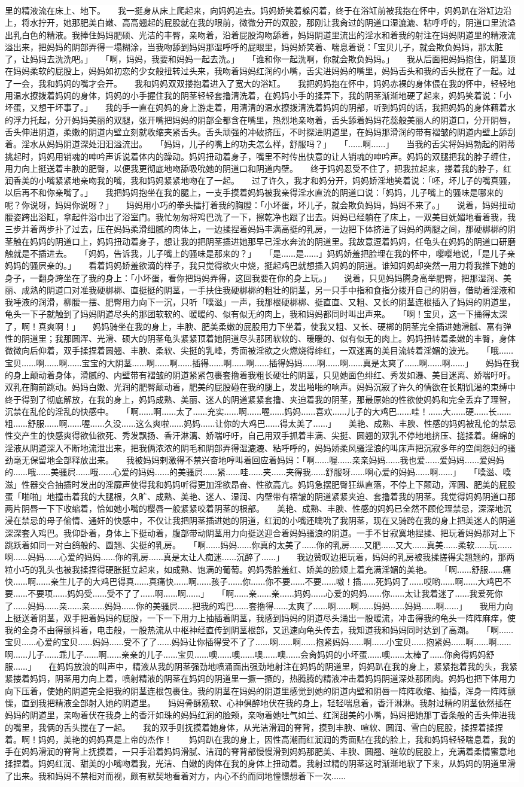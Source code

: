 里的精液流在床上、地下。　　我一挺身从床上爬起来，向妈妈追去。妈妈娇笑着躲闪着，终于在浴缸前被我抱在怀中，妈妈趴在浴缸边沿上，将水拧开，她那肥美白嫩、高高翘起的屁股就在我的眼前，微微分开的双股，那刚让我肏过的阴道口湿漉漉、粘呼呼的，阴道口里流溢出乳白色的精液。我捧住妈妈肥硕、光洁的丰臀，亲吻着，沿着屁股沟吻舔着，妈妈阴道里流出的淫水和着我的射注在妈妈阴道里的精液流溢出来，把妈妈的阴部弄得一塌糊涂，当我吻舔到妈妈那湿呼呼的屁眼里，妈妈娇笑着、喘息着说：「宝贝儿子，就会欺负妈妈，那太脏了，让妈妈去洗洗吧。」　　「啊，妈妈，我要和妈妈一起去洗。」　　「谁和你一起洗啊，你就会欺负妈妈。」　　我从后面把妈妈抱住，阴茎顶在妈妈柔软的屁股上，妈妈如初恋的少女般扭转过头来，我吻着妈妈红润的小嘴，舌尖进妈妈的嘴里，妈妈舌头和我的舌头搅在了一起。过了一会，我和妈妈的嘴才会开。　　我和妈妈双双搂抱着进入了宽大的浴缸。　　我把妈妈抱在怀中，妈妈赤裸的身体偎在我的怀中，轻轻地用温水撩拨着妈妈的身体，妈妈的小手握住我的阴茎轻轻套撸清洗着，在妈妈小手的揉弄下，我的阴茎渐渐地硬了起来，妈妈笑着说：「小坏蛋，又想干坏事了。」　　我的手一直在妈妈的身上游走着，用清清的温水撩拨清洗着妈妈的阴部，听到妈妈的话，我把妈妈的身体藉着水的浮力托起，分开妈妈美丽的双腿，张开嘴把妈妈的阴部全都含在嘴里，热烈地亲吻着，舌头舔着妈妈花蕊般美丽人的阴道口，分开阴唇，舌头伸进阴道，柔嫩的阴道内壁立刻就收缩夹紧舌头。舌头顽强的冲破挤压，不时探进阴道里，在妈妈那滑润的带有褶皱的阴道内壁上舔刮着。淫水从妈妈阴道深处汩汩溢流出。　　「妈妈，儿子的嘴上的功夫怎么样，舒服吗？」　　「……啊……」　　当我的舌尖将妈妈勃起的阴蒂挑起时，妈妈用销魂的呻吟声诉说着体内的躁动。妈妈扭动着身子，嘴里不时传出快意的让人销魂的呻吟声。妈妈的双腿把我的脖子缠住，用力向上挺送着丰腴的肥臀，以便我更彻底地吻舔吸吮她的阴道口和阴道内壁。　　终于妈妈忍受不住了，把我拉起来，搂着我的脖子，红润香美的小嘴紧紧地亲吻我的嘴，我和妈妈紧紧地吻在了一起。　　过了许久，我才和妈分开，妈妈娇淫地笑着说：「呸，坏儿子的嘴真骚，以后再不和你亲嘴了。」　　我把妈妈抱坐在我的腿上，一支手摸着妈妈被我亲得淫水直流的阴道口说：「妈妈，儿子嘴上的骚味是哪来的呢？你说呀，妈妈你说呀？」　　妈妈用小巧的拳头擂打着我的胸膛：「小坏蛋，坏儿子，就会欺负妈妈，妈妈不来了。」　　说着，妈妈扭动腰姿跨出浴缸，拿起件浴巾出了浴室门。我忙匆匆将鸡巴洗了一下，擦乾净也跟了出去。妈妈已经躺在了床上，一双美目妩媚地看着我，我三步并着两步扑了过去，压在妈妈柔滑细腻的肉体上，一边揉捏着妈妈丰满高挺的乳房，一边把下体挤进了妈妈的两腿之间，那硬梆梆的阴茎触在妈妈的阴道口上，妈妈扭动着身子，想让我的把阴茎插进她那早已淫水奔流的阴道里。我故意逗着妈妈，任龟头在妈妈的阴道口研磨触就是不插进去。　　「妈妈，告诉我，儿子嘴上的骚味是那来的？」　　「是……是……」妈妈娇羞把脸埋在我的怀中，嘤嘤地说，「是儿子亲妈妈的骚屄亲的。」　　看着妈妈娇羞欲滴的样子，我只觉得欲火中烧，挺起鸡巴就想插入妈妈的阴道。谁知妈妈却突然一用力将我推下她的身子，一翻身跨坐在了我的身上：「小坏蛋，看你把妈妈弄得，这回我要在你的身上玩。」　　说着，只见妈妈腾身高举肥臀，把那湿润、美丽、成熟的阴道口对准我硬梆梆、直挺挺的阴茎，一手扶住我硬梆梆的粗壮的阴茎，另一只手中指和食指分拨开自己的阴唇，借助着淫液和我唾液的润滑，柳腰一摆、肥臀用力向下一沉，只听「噗滋」一声，我那根硬梆梆、挺直直、又粗、又长的阴茎连根插入了妈妈的阴道里，龟头一下子就触到了妈妈阴道尽头的那团软软的、暖暖的、似有似无的肉上，我和妈妈都同时叫出声来。　　「啊！宝贝，这一下捅得太深了，啊！真爽啊！」　　妈妈骑坐在我的身上，丰腴、肥美柔嫩的屁股用力下坐着，使我又粗、又长、硬梆的阴茎完全插进她滑腻、富有弹性的阴道里；我那圆浑、光滑、硕大的阴茎龟头紧紧顶着她阴道尽头那团软软的、暖暖的、似有似无的肉上。妈妈扭转着柔嫩的丰臀，身体微微向后仰着，双手揉捏着圆翘、丰腴、柔软、尖挺的乳峰，秀面被淫欲之火燃烧得绯红，一双迷离的美目流转着淫媚的波光。　　「哦……宝贝……啊……啊……宝宝的大阴茎……啊……啊……插得……啊……啊……插得妈妈……啊……啊……真是太爽了……啊……啊……」　　妈妈在我的身上颠动着身体，滑腻的、内壁带有褶皱的阴道紧紧包裹套撸着我粗长硬壮的阴茎，只见她面色绯红、秀发如瀑、美目迷离、娇喘吁吁。双乳在胸前跳动。妈妈白嫩、光润的肥臀颠动着，肥美的屁股碰在我的腿上，发出啪啪的响声。妈妈沉寂了许久的情欲在长期饥渴的束缚中终于得到了彻底解放，在我的身上，妈妈成熟、美丽、迷人的阴道紧紧套撸、夹迫着我的阴茎，那最原始的性欲使妈妈和完全丢弃了理智，沉禁在乱伦的淫乱的快感中。　　「啊……啊……太了……充实……啊……喔……妈妈……喜欢……儿子的大鸡巴……哇！……大……硬……长……粗……舒服……啊……喔……久没……这么爽啦……妈妈……让你的大鸡巴……得太美了……」　　美艳、成熟、丰腴、性感的妈妈被乱伦的禁忌性交产生的快感爽得欲仙欲死、秀发飘扬、香汗淋漓、娇喘吁吁，自己用双手抓着丰满、尖挺、圆翘的双乳不停地地挤压、搓揉着。绵绵的淫液从阴道深入不断地流泄出来，把我俩浓浓的阴毛和阴部弄得湿漉漉、粘呼呼的，妈妈娇柔风骚淫浪的叫床声把沉寂多年的空闺怨妇的骚劲毫无保留地全部释放出来。　　我被妈妈剌激得不禁兴奋地哼叫着回应着妈妈：「啊……喔……亲亲妈妈……我也爱……爱妈妈……爱妈妈的……哦……美骚屄……哦……心爱的妈妈……的美骚屄……紧……哇……夹……夹得我……舒服呀……啊心爱的妈妈……啊……」　　「噗滋、噗滋」性器交合抽插时发出的淫靡声使得我和妈妈听得更加淫欲昂奋、性欲高亢。妈妈急摆肥臀狂纵直落，不停上下颠动，浑圆、肥美的屁股蛋「啪啪」地撞击着我的大腿根，久旷、成熟、美艳、迷人、湿润、内壁带有褶皱的阴道紧紧夹迫、套撸着我的阴茎。我觉得妈妈阴道口那两片阴唇一下下收缩着，恰如她小嘴的樱唇一般紧紧咬着阴茎的根部。　　美艳、成熟、丰腴、性感的妈妈已全然不顾伦理禁忌，深深地沉浸在禁忌的母子偷情、通奸的快感中，不仅让我把阴茎插进她的阴道，红润的小嘴还噙吮了我阴茎，现在又骑跨在我的身上把美迷人的阴道深深套入鸡巴。我仰卧着，身体上下挺动着，腹部带动阴茎用力向挺送迎合着妈妈骚浪的阴道。一手不甘寂寞地捏揉、把玩着妈妈那对上下跳跃着如同一对白鸽般的、圆翘、尖挺的乳房。　　「啊……妈妈……你真的太美了……你的乳房……又肥……又大……真美……柔软……玩……啊……妈妈……心爱的妈妈……你的乳房……真是太让人痴迷……沉醉了……」　　我边赞叹边把玩着，妈妈的乳房被我揉搓得尖翘翘的，那两粒小巧的乳头也被我揉捏得硬胀挺立起来，如成熟、饱满的葡萄。妈妈秀脸羞红、娇美的脸颊上着充满淫媚的美艳。　　「啊……舒服……痛快……啊……亲生儿子的大鸡巴得真……真痛快……啊……孩子……你……你不要……不要……嗷！插……死妈妈了……哎哟……啊……大鸡巴不要……不要项……妈妈受……受不了了……啊……啊……」　　「啊……亲……亲……妈妈……心爱的妈妈……你……太让我着迷了……我爱死你了……妈妈……亲……亲……妈妈……你的美骚屄……把我的鸡巴……套撸得……太爽了……啊……啊……妈妈……妈妈……啊……」　　我用力向上挺送着阴茎，双手把着妈妈的屁股，一下一下用力上抽插着阴茎，我感到妈妈的阴道尽头涌出一股暖流，冲击得我的龟头一阵阵麻痒，使我的全身不由得颤抖着，电击般，一股热流从中枢神经直传到阴茎根部，又迅速向龟头传去，我知道我和妈妈同时达到了高潮。　　「啊……宝贝……心爱的宝贝……妈妈……受不了了……妈妈让你插得受不了了……啊……啊……抱紧妈妈……啊……小宝贝……抱紧妈……啊……啊……啊……儿子……乖儿子……啊……亲亲的儿子……宝贝……噢……噢……噢……噢……会肏妈妈的小坏蛋……噢……太棒了……你肏得妈妈舒服……」　　在妈妈放浪的叫声中，精液从我的阴茎强劲地喷涌面出强劲地射注在妈妈的阴道里，妈妈趴在我的身上，紧紧抱着我的头，我紧紧搂着妈妈，阴茎用力向上着，喷射精液的阴茎在妈妈的阴道里一撅一撅的，热腾腾的精液冲击着妈妈阴道深处那团肉。妈妈也把下体用力向下压着，使她的阴道完全把我的阴茎连根包裹住。我的阴茎在妈妈的阴道里感觉到她的阴道内壁和阴唇一阵阵收缩、抽搐，浑身一阵阵颤慄，直到我把精液全部射入她的阴道里。　　妈妈骨酥筋软、心神俱醉地伏在我的身上，轻轻喘息着，香汗淋淋。我射过精的阴茎依然插在妈妈的阴道里，亲吻着伏在我身上的香汗如珠的妈妈红润的脸颊，亲吻着她吐气如兰、红润甜美的小嘴，妈妈把她那丁香条般的舌头伸进我的嘴里，我俩的舌头搅在了一起。　　我的双手则抚摸着她身体，从光洁滑润的脊背，摸到丰腴、喧软、圆润、雪白的屁股，揉捏着揉捏着。啊！妈妈，美艳的妈妈真是上帝的杰作！　　妈妈趴在我的身上，因性高潮而红润润的秀面贴在我的脸上，我和妈妈轻轻喘息着，我的手在妈妈滑润的脊背上抚摸着，一只手沿着妈妈滑腻、洁润的脊背部慢慢滑到妈妈那肥美、丰腴、圆翘、暄软的屁股上，充满着柔情蜜意地揉捏着。妈妈红润、甜美的小嘴吻着我，光洁、白嫩的肉体在我的身体上扭动着。我射过精的阴茎这时渐渐地软了下来，从妈妈的阴道里滑了出来。我和妈妈不禁相对而视，颇有默契地看着对方，内心不约而同地憧憬想着下一次……




